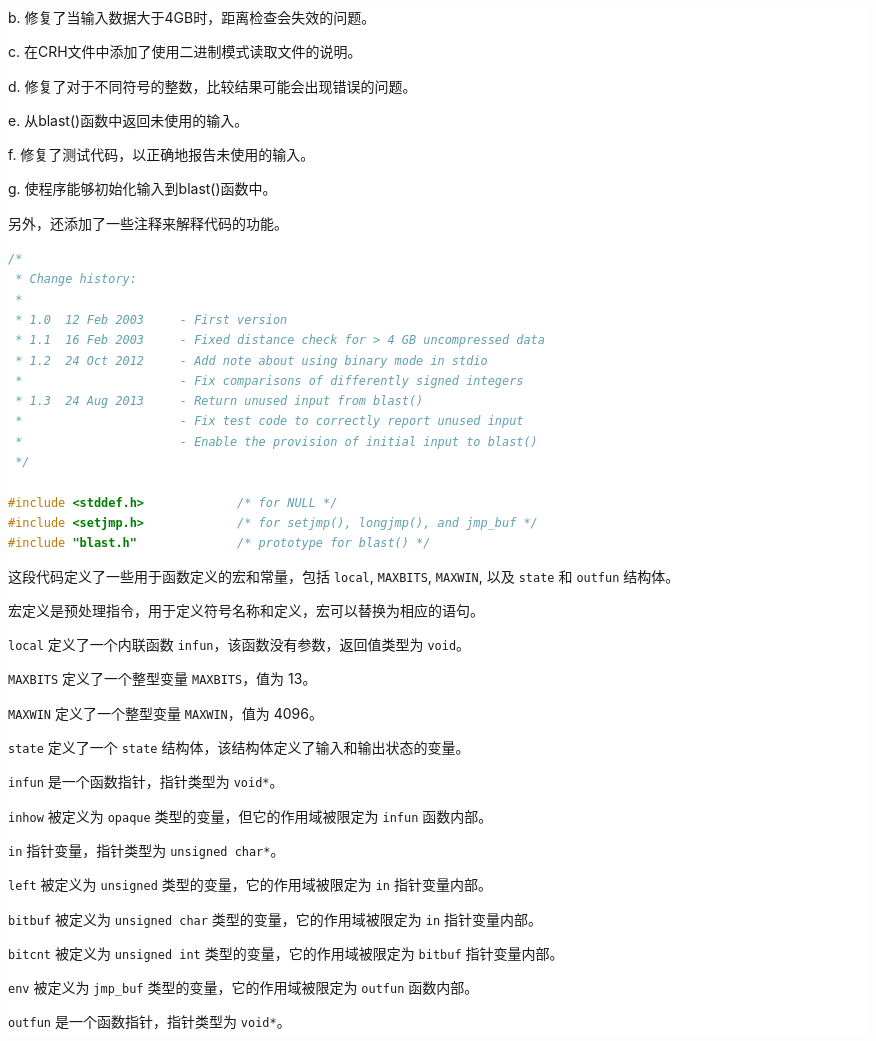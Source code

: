 b. 修复了当输入数据大于4GB时，距离检查会失效的问题。

c. 在CRH文件中添加了使用二进制模式读取文件的说明。

d. 修复了对于不同符号的整数，比较结果可能会出现错误的问题。

e. 从blast()函数中返回未使用的输入。

f. 修复了测试代码，以正确地报告未使用的输入。

g. 使程序能够初始化输入到blast()函数中。

另外，还添加了一些注释来解释代码的功能。


```cpp
/*
 * Change history:
 *
 * 1.0  12 Feb 2003     - First version
 * 1.1  16 Feb 2003     - Fixed distance check for > 4 GB uncompressed data
 * 1.2  24 Oct 2012     - Add note about using binary mode in stdio
 *                      - Fix comparisons of differently signed integers
 * 1.3  24 Aug 2013     - Return unused input from blast()
 *                      - Fix test code to correctly report unused input
 *                      - Enable the provision of initial input to blast()
 */

#include <stddef.h>             /* for NULL */
#include <setjmp.h>             /* for setjmp(), longjmp(), and jmp_buf */
#include "blast.h"              /* prototype for blast() */

```

这段代码定义了一些用于函数定义的宏和常量，包括 `local`, `MAXBITS`, `MAXWIN`, 以及 `state` 和 `outfun` 结构体。

宏定义是预处理指令，用于定义符号名称和定义，宏可以替换为相应的语句。

`local` 定义了一个内联函数 `infun`，该函数没有参数，返回值类型为 `void`。

`MAXBITS` 定义了一个整型变量 `MAXBITS`，值为 13。

`MAXWIN` 定义了一个整型变量 `MAXWIN`，值为 4096。

`state` 定义了一个 `state` 结构体，该结构体定义了输入和输出状态的变量。

`infun` 是一个函数指针，指针类型为 `void*`。

`inhow` 被定义为 `opaque` 类型的变量，但它的作用域被限定为 `infun` 函数内部。

`in` 指针变量，指针类型为 `unsigned char*`。

`left` 被定义为 `unsigned` 类型的变量，它的作用域被限定为 `in` 指针变量内部。

`bitbuf` 被定义为 `unsigned char` 类型的变量，它的作用域被限定为 `in` 指针变量内部。

`bitcnt` 被定义为 `unsigned int` 类型的变量，它的作用域被限定为 `bitbuf` 指针变量内部。

`env` 被定义为 `jmp_buf` 类型的变量，它的作用域被限定为 `outfun` 函数内部。

`outfun` 是一个函数指针，指针类型为 `void*`。
